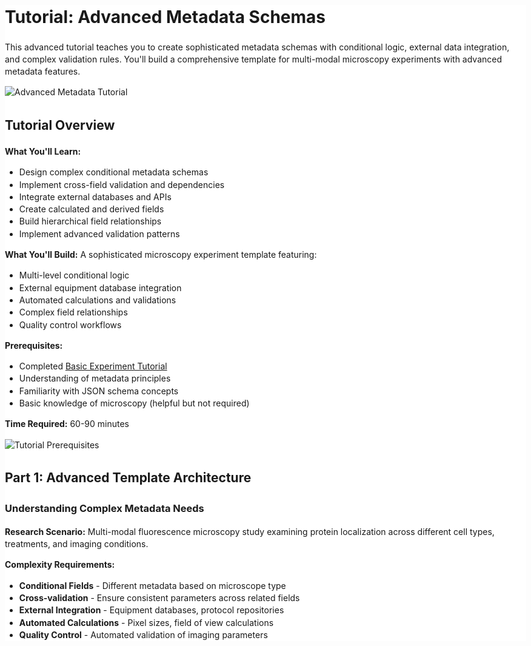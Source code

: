 # Tutorial: Advanced Metadata Schemas

This advanced tutorial teaches you to create sophisticated metadata schemas with conditional logic, external data integration, and complex validation rules. You'll build a comprehensive template for multi-modal microscopy experiments with advanced metadata features.

![Advanced Metadata Tutorial](images/tutorials/advanced-metadata-tutorial.png)

## Tutorial Overview

**What You'll Learn:**
- Design complex conditional metadata schemas
- Implement cross-field validation and dependencies
- Integrate external databases and APIs
- Create calculated and derived fields
- Build hierarchical field relationships
- Implement advanced validation patterns

**What You'll Build:**
A sophisticated microscopy experiment template featuring:
- Multi-level conditional logic
- External equipment database integration
- Automated calculations and validations
- Complex field relationships
- Quality control workflows

**Prerequisites:**
- Completed [Basic Experiment Tutorial](basic-experiment.md)
- Understanding of metadata principles
- Familiarity with JSON schema concepts
- Basic knowledge of microscopy (helpful but not required)

**Time Required:** 60-90 minutes

![Tutorial Prerequisites](images/tutorials/advanced-metadata-prerequisites.png)

## Part 1: Advanced Template Architecture

### Understanding Complex Metadata Needs

**Research Scenario:**
Multi-modal fluorescence microscopy study examining protein localization across different cell types, treatments, and imaging conditions.

**Complexity Requirements:**
- **Conditional Fields** - Different metadata based on microscope type
- **Cross-validation** - Ensure consistent parameters across related fields
- **External Integration** - Equipment databases, protocol repositories
- **Automated Calculations** - Pixel sizes, field of view calculations
- **Quality Control** - Automated validation of imaging parameters
